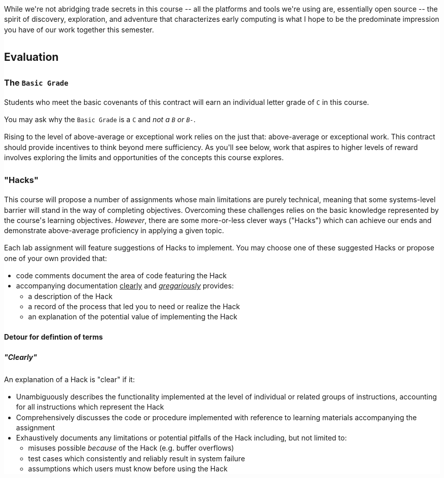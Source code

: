 While we're not abridging trade secrets in this course -- all the platforms and tools we're using are, 
essentially open source -- the spirit of discovery, exploration, and adventure that characterizes early
computing is what I hope to be the predominate impression you have of our work together this semester.

## Evaluation

### The `Basic Grade`

Students who meet the basic covenants of this contract will earn an individual letter grade of `C` in this course.

You may ask why the `Basic Grade` is a `C` and _not a `B` or `B-`_.

Rising to the level of above-average or exceptional work relies on the just that: above-average or exceptional work. 
This contract should provide incentives to think beyond mere sufficiency. As you'll see below, work that aspires to 
higher levels of reward involves exploring the limits and opportunities of the concepts this course explores.

### "Hacks"

This course will propose a number of assignments whose main limitations are purely technical, meaning that
some systems-level barrier will stand in the way of completing objectives. Overcoming these challenges
relies on the basic knowledge represented by the course's learning objectives. _However_, there are 
some more-or-less clever ways ("Hacks") which can achieve our ends and demonstrate above-average proficiency
in applying a given topic.

Each lab assignment will feature suggestions of Hacks to implement. You may choose one of these suggested Hacks or
propose one of your own provided that:

* code comments document the area of code featuring the Hack
* accompanying documentation [clearly](#clearly) and [_gregariously_](#gregariously) provides:
  * a description of the Hack
  * a record of the process that led you to need or realize the Hack
  * an explanation of the potential value of implementing the Hack

#### Detour for defintion of terms

##### "Clearly"

An explanation of a Hack is "clear" if it:

* Unambiguously describes the functionality implemented at the level of individual or related groups of instructions, accounting for all instructions which represent the Hack
* Comprehensively discusses the code or procedure implemented with reference to learning materials accompanying the assignment
* Exhaustively documents any limitations or potential pitfalls of the Hack including, but not limited to:
  * misuses possible _because_ of the Hack (e.g. buffer overflows)
  * test cases which consistently and reliably result in system failure
  * assumptions which users must know before using the Hack

